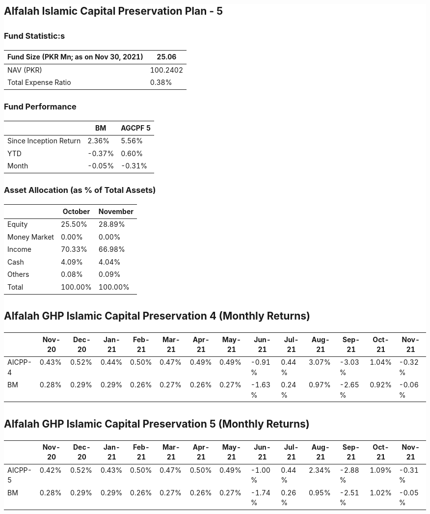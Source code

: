 ## Alfalah Islamic Capital Preservation Plan - 5

### Fund Statistic:s

| Fund Size (PKR Mn; as on Nov 30, 2021) | 25.06    |
| -------------------------------------- | -------- |
| NAV (PKR)                              | 100.2402 |
| Total Expense Ratio                    | 0.38%    |

### Fund Performance

|                        | BM     | AGCPF 5 |
| ---------------------- | ------ | ------- |
| Since Inception Return | 2.36%  | 5.56%   |
| YTD                    | -0.37% | 0.60%   |
| Month                  | -0.05% | -0.31%  |

### Asset Allocation (as % of Total Assets)

|              | October | November |
| ------------ | ------- | -------- |
| Equity       | 25.50%  | 28.89%   |
| Money Market | 0.00%   | 0.00%    |
| Income       | 70.33%  | 66.98%   |
| Cash         | 4.09%   | 4.04%    |
| Others       | 0.08%   | 0.09%    |
| Total        | 100.00% | 100.00%  |

## Alfalah GHP Islamic Capital Preservation 4 (Monthly Returns)

|         | Nov-20 | Dec-20 | Jan-21 | Feb-21 | Mar-21 | Apr-21 | May-21 | Jun-21 | Jul-21 | Aug-21 | Sep-21 | Oct-21 | Nov-21 |
| ------- | ------ | ------ | ------ | ------ | ------ | ------ | ------ | ------ | ------ | ------ | ------ | ------ | ------ |
| AICPP-4 | 0.43%  | 0.52%  | 0.44%  | 0.50%  | 0.47%  | 0.49%  | 0.49%  | -0.91% | 0.44%  | 3.07%  | -3.03% | 1.04%  | -0.32% |
| BM      | 0.28%  | 0.29%  | 0.29%  | 0.26%  | 0.27%  | 0.26%  | 0.27%  | -1.63% | 0.24%  | 0.97%  | -2.65% | 0.92%  | -0.06% |

## Alfalah GHP Islamic Capital Preservation 5 (Monthly Returns)

|         | Nov-20 | Dec-20 | Jan-21 | Feb-21 | Mar-21 | Apr-21 | May-21 | Jun-21 | Jul-21 | Aug-21 | Sep-21 | Oct-21 | Nov-21 |
| ------- | ------ | ------ | ------ | ------ | ------ | ------ | ------ | ------ | ------ | ------ | ------ | ------ | ------ |
| AICPP-5 | 0.42%  | 0.52%  | 0.43%  | 0.50%  | 0.47%  | 0.50%  | 0.49%  | -1.00% | 0.44%  | 2.34%  | -2.88% | 1.09%  | -0.31% |
| BM      | 0.28%  | 0.29%  | 0.29%  | 0.26%  | 0.27%  | 0.26%  | 0.27%  | -1.74% | 0.26%  | 0.95%  | -2.51% | 1.02%  | -0.05% |
